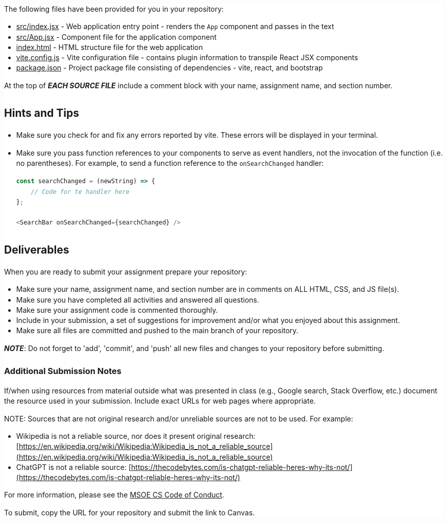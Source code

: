 The following files have been provided for you in your repository:

- [src/index.jsx](src/index.jsx) - Web application entry point - renders the ```App``` component and passes in the text
- [src/App.jsx](src/App.jsx) - Component file for the application component
- [index.html](index.html) - HTML structure file for the web application
- [vite.config.js](vite.config.js) - Vite configuration file - contains plugin information to transpile React JSX components
- [package.json](package.json) - Project package file consisting of dependencies - vite, react, and bootstrap

At the top of ***EACH SOURCE FILE*** include a comment block with your name, assignment name, and section number.

## Hints and Tips

- Make sure you check for and fix any errors reported by vite.  These errors will be displayed in your terminal.

- Make sure you pass function references to your components to serve as event handlers, not the invocation of the function (i.e. no parentheses).  For example, to send a function reference to the ```onSearchChanged``` handler:

    ```javascript
    const searchChanged = (newString) => {
        // Code for te handler here
    };
        
    <SearchBar onSearchChanged={searchChanged} />
   ```

## Deliverables

When you are ready to submit your assignment prepare your repository:

- Make sure your name, assignment name, and section number are in comments on ALL HTML, CSS, and JS file(s).
- Make sure you have completed all activities and answered all questions.
- Make sure your assignment code is commented thoroughly.
- Include in your submission, a set of suggestions for improvement and/or what you enjoyed about this assignment.
- Make sure all files are committed and pushed to the main branch of your repository.

***NOTE***: Do not forget to 'add', 'commit', and 'push' all new files and changes to your repository before submitting.

### Additional Submission Notes

If/when using resources from material outside what was presented in class (e.g., Google search, Stack Overflow, etc.) document the resource used in your submission.  Include exact URLs for web pages where appropriate.

NOTE: Sources that are not original research and/or unreliable sources are not to be used.  For example:

- Wikipedia is not a reliable source, nor does it present original research: [https://en.wikipedia.org/wiki/Wikipedia:Wikipedia_is_not_a_reliable_source](https://en.wikipedia.org/wiki/Wikipedia:Wikipedia_is_not_a_reliable_source)
- ChatGPT is not a reliable source: [https://thecodebytes.com/is-chatgpt-reliable-heres-why-its-not/](https://thecodebytes.com/is-chatgpt-reliable-heres-why-its-not/)

For more information, please see the [MSOE CS Code of Conduct](https://msoe.s3.amazonaws.com/files/resources/swecsc-computing-code-of-conduct.pdf).

To submit, copy the URL for your repository and submit the link to Canvas.

   ```